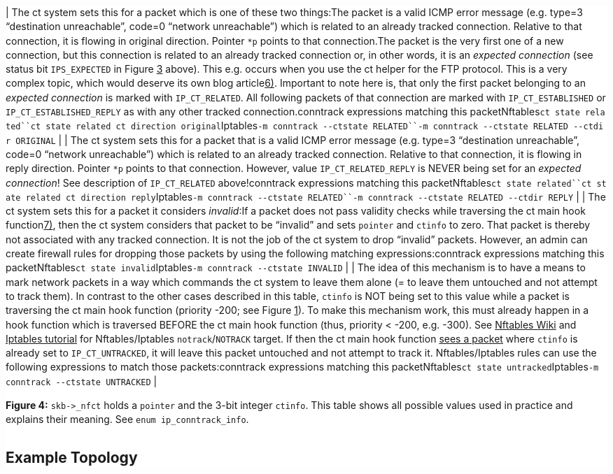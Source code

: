| ![img](https://thermalcircle.de/lib/exe/fetch.php?media=linux:nf-ct-nfct-table-related.png)  The ct system sets this for a packet which is one of these two things:The packet is a valid ICMP error message (e.g. type=3 “destination unreachable”, code=0 “network unreachable”) which is related to an already tracked connection. Relative to that connection, it is flowing in original direction. Pointer `*p` points to that connection.The packet is the very first one of a new connection, but this connection is related to an already tracked connection or, in other words, it is an *expected connection* (see status bit `IPS_EXPECTED` in Figure [3](https://thermalcircle.de/doku.php?id=blog:linux:connection_tracking_3_state_and_examples#nfconnstatus_detail) above). This e.g. occurs when you use the ct helper for the FTP protocol. This is a very complex topic, which would deserve its own blog article[6)](https://thermalcircle.de/doku.php?id=blog:linux:connection_tracking_3_state_and_examples#fn__6). Important to note here is, that only the first packet belonging to an *expected connection* is marked with `IP_CT_RELATED`. All following packets of that connection are marked with `IP_CT_ESTABLISHED` or `IP_CT_ESTABLISHED_REPLY` as with any other tracked connection.conntrack expressions matching this packetNftables`ct state related``ct state related ct direction original`Iptables`-m conntrack --ctstate RELATED``-m conntrack --ctstate RELATED --ctdir ORIGINAL` |
| ![img](https://thermalcircle.de/lib/exe/fetch.php?media=linux:nf-ct-nfct-table-related-reply.png)  The ct system sets this for a packet that is a valid ICMP error message (e.g. type=3 “destination unreachable”, code=0 “network unreachable”) which is related to an already tracked connection. Relative to that connection, it is flowing in reply direction. Pointer `*p` points to that connection. However, value `IP_CT_RELATED_REPLY` is NEVER being set for an *expected connection*! See description of `IP_CT_RELATED` above!conntrack expressions matching this packetNftables`ct state related``ct state related ct direction reply`Iptables`-m conntrack --ctstate RELATED``-m conntrack --ctstate RELATED --ctdir REPLY` |
| ![img](https://thermalcircle.de/lib/exe/fetch.php?media=linux:nf-ct-nfct-table-invalid.png)  The ct system sets this for a packet it considers *invalid*:If a packet does not pass validity checks while traversing the ct main hook function[7)](https://thermalcircle.de/doku.php?id=blog:linux:connection_tracking_3_state_and_examples#fn__7), then the ct system considers that packet to be “invalid” and sets `pointer` and `ctinfo` to zero. That packet is thereby not associated with any tracked connection. It is not the job of the ct system to drop “invalid” packets. However, an admin can create firewall rules for dropping those packets by using the following matching expressions:conntrack expressions matching this packetNftables`ct state invalid`Iptables`-m conntrack --ctstate INVALID` |
| ![img](https://thermalcircle.de/lib/exe/fetch.php?media=linux:nf-ct-nfct-table-untracked.png)  The idea of this mechanism is to have a means to mark network packets in a way which commands the ct system to leave them alone (= to leave them untouched and not attempt to track them). In contrast to the other cases described in this table, `ctinfo` is NOT being set to this value while a packet is traversing the ct main hook function (priority -200; see Figure [1](https://thermalcircle.de/doku.php?id=blog:linux:connection_tracking_3_state_and_examples#nfhooks-complete1)). To make this mechanism work, this must already happen in a hook function which is traversed BEFORE the ct main hook function (thus, priority < -200, e.g. -300). See [Nftables Wiki](https://wiki.nftables.org/wiki-nftables/index.php/Setting_packet_connection_tracking_metainformation#notrack_-_Bypass_connection_tracking) and [Iptables tutorial](https://www.frozentux.net/iptables-tutorial/iptables-tutorial.html#UNTRACKEDCONNS) for Nftables/Iptables `notrack`/`NOTRACK` target. If then the ct main hook function [sees a packet](https://elixir.bootlin.com/linux/v5.10.19/source/net/netfilter/nf_conntrack_core.c#L1801) where `ctinfo` is already set to `IP_CT_UNTRACKED`, it will leave this packet untouched and not attempt to track it. Nftables/Iptables rules can use the following expressions to match those packets:conntrack expressions matching this packetNftables`ct state untracked`Iptables`-m conntrack --ctstate UNTRACKED` |



**Figure 4:** `skb->_nfct` holds a `pointer` and the 3-bit integer `ctinfo`. This table shows all possible values used in practice and explains their meaning. See `enum ip_conntrack_info`.



## Example Topology
